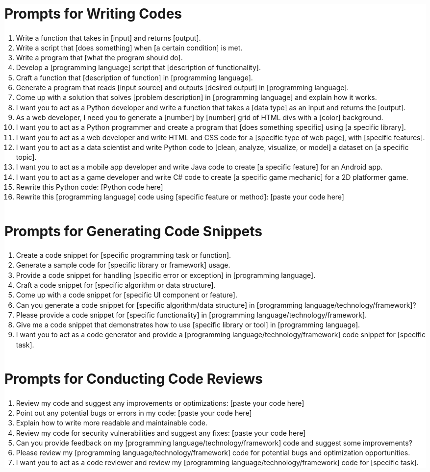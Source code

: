 # Prompts for Writing Codes

1. Write a function that takes in [input] and returns [output].
2. Write a script that [does something] when [a certain condition] is met.
3. Write a program that [what the program should do].
4. Develop a [programming language] script that [description of functionality].
5. Craft a function that [description of function] in [programming language].
6. Generate a program that reads [input source] and outputs [desired output] in [programming language].
7. Come up with a solution that solves [problem description] in [programming language] and explain how it works.
8. I want you to act as a Python developer and write a function that takes a [data type] as an input and returns the [output].
9. As a web developer, I need you to generate a [number] by [number] grid of HTML divs with a [color] background.
10. I want you to act as a Python programmer and create a program that [does something specific] using [a specific library].
11. I want you to act as a web developer and write HTML and CSS code for a [specific type of web page], with [specific features].
12. I want you to act as a data scientist and write Python code to [clean, analyze, visualize, or model] a dataset on [a specific topic].
13. I want you to act as a mobile app developer and write Java code to create [a specific feature] for an Android app.
14. I want you to act as a game developer and write C# code to create [a specific game mechanic] for a 2D platformer game.
15. Rewrite this Python code: [Python code here]
16. Rewrite this [programming language] code using [specific feature or method]: [paste your code here]

# Prompts for Generating Code Snippets

1. Create a code snippet for [specific programming task or function].
2. Generate a sample code for [specific library or framework] usage.
3. Provide a code snippet for handling [specific error or exception] in [programming language].
4. Craft a code snippet for [specific algorithm or data structure].
5. Come up with a code snippet for [specific UI component or feature].
6. Can you generate a code snippet for [specific algorithm/data structure] in [programming language/technology/framework]?
7. Please provide a code snippet for [specific functionality] in [programming language/technology/framework].
8. Give me a code snippet that demonstrates how to use [specific library or tool] in [programming language].
9. I want you to act as a code generator and provide a [programming language/technology/framework] code snippet for [specific task].

# Prompts for Conducting Code Reviews

1. Review my code and suggest any improvements or optimizations: [paste your code here]
2. Point out any potential bugs or errors in my code: [paste your code here]
3. Explain how to write more readable and maintainable code.
4. Review my code for security vulnerabilities and suggest any fixes: [paste your code here]
5. Can you provide feedback on my [programming language/technology/framework] code and suggest some improvements?
6. Please review my [programming language/technology/framework] code for potential bugs and optimization opportunities.
7. I want you to act as a code reviewer and review my [programming language/technology/framework] code for [specific task].
